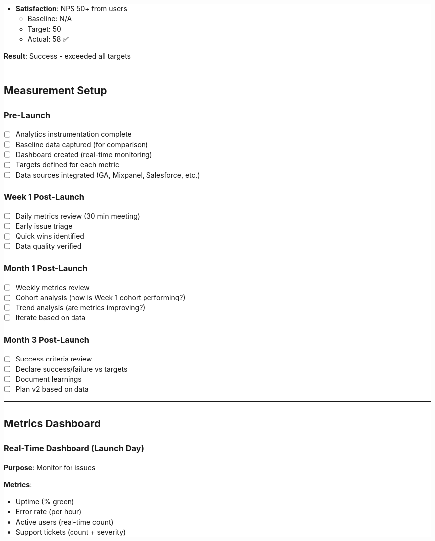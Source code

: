 - **Satisfaction**: NPS 50+ from users
  - Baseline: N/A
  - Target: 50
  - Actual: 58 ✅

**Result**: Success - exceeded all targets

---

## Measurement Setup

### Pre-Launch

- [ ] Analytics instrumentation complete
- [ ] Baseline data captured (for comparison)
- [ ] Dashboard created (real-time monitoring)
- [ ] Targets defined for each metric
- [ ] Data sources integrated (GA, Mixpanel, Salesforce, etc.)

### Week 1 Post-Launch

- [ ] Daily metrics review (30 min meeting)
- [ ] Early issue triage
- [ ] Quick wins identified
- [ ] Data quality verified

### Month 1 Post-Launch

- [ ] Weekly metrics review
- [ ] Cohort analysis (how is Week 1 cohort performing?)
- [ ] Trend analysis (are metrics improving?)
- [ ] Iterate based on data

### Month 3 Post-Launch

- [ ] Success criteria review
- [ ] Declare success/failure vs targets
- [ ] Document learnings
- [ ] Plan v2 based on data

---

## Metrics Dashboard

### Real-Time Dashboard (Launch Day)

**Purpose**: Monitor for issues

**Metrics**:
- Uptime (% green)
- Error rate (per hour)
- Active users (real-time count)
- Support tickets (count + severity)
